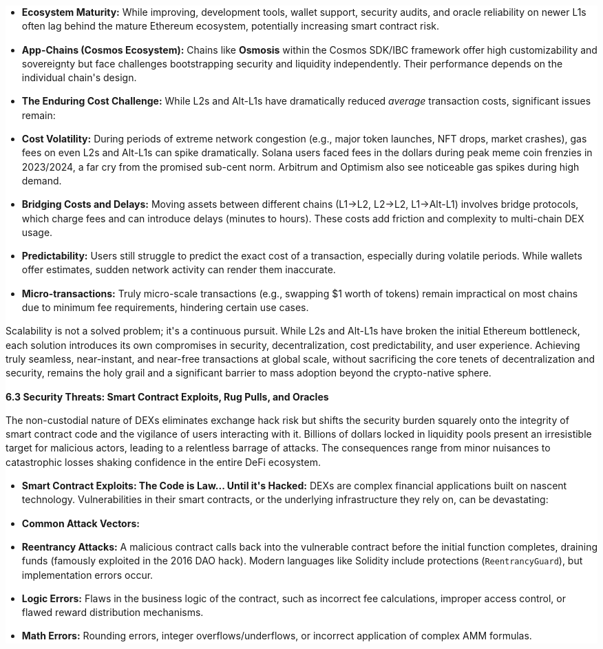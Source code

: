*   **Ecosystem Maturity:** While improving, development tools, wallet support, security audits, and oracle reliability on newer L1s often lag behind the mature Ethereum ecosystem, potentially increasing smart contract risk.

*   **App-Chains (Cosmos Ecosystem):** Chains like **Osmosis** within the Cosmos SDK/IBC framework offer high customizability and sovereignty but face challenges bootstrapping security and liquidity independently. Their performance depends on the individual chain's design.

*   **The Enduring Cost Challenge:** While L2s and Alt-L1s have dramatically reduced *average* transaction costs, significant issues remain:

*   **Cost Volatility:** During periods of extreme network congestion (e.g., major token launches, NFT drops, market crashes), gas fees on even L2s and Alt-L1s can spike dramatically. Solana users faced fees in the dollars during peak meme coin frenzies in 2023/2024, a far cry from the promised sub-cent norm. Arbitrum and Optimism also see noticeable gas spikes during high demand.

*   **Bridging Costs and Delays:** Moving assets between different chains (L1->L2, L2->L2, L1->Alt-L1) involves bridge protocols, which charge fees and can introduce delays (minutes to hours). These costs add friction and complexity to multi-chain DEX usage.

*   **Predictability:** Users still struggle to predict the exact cost of a transaction, especially during volatile periods. While wallets offer estimates, sudden network activity can render them inaccurate.

*   **Micro-transactions:** Truly micro-scale transactions (e.g., swapping $1 worth of tokens) remain impractical on most chains due to minimum fee requirements, hindering certain use cases.

Scalability is not a solved problem; it's a continuous pursuit. While L2s and Alt-L1s have broken the initial Ethereum bottleneck, each solution introduces its own compromises in security, decentralization, cost predictability, and user experience. Achieving truly seamless, near-instant, and near-free transactions at global scale, without sacrificing the core tenets of decentralization and security, remains the holy grail and a significant barrier to mass adoption beyond the crypto-native sphere.

**6.3 Security Threats: Smart Contract Exploits, Rug Pulls, and Oracles**

The non-custodial nature of DEXs eliminates exchange hack risk but shifts the security burden squarely onto the integrity of smart contract code and the vigilance of users interacting with it. Billions of dollars locked in liquidity pools present an irresistible target for malicious actors, leading to a relentless barrage of attacks. The consequences range from minor nuisances to catastrophic losses shaking confidence in the entire DeFi ecosystem.

*   **Smart Contract Exploits: The Code is Law... Until it's Hacked:** DEXs are complex financial applications built on nascent technology. Vulnerabilities in their smart contracts, or the underlying infrastructure they rely on, can be devastating:

*   **Common Attack Vectors:**

*   **Reentrancy Attacks:** A malicious contract calls back into the vulnerable contract before the initial function completes, draining funds (famously exploited in the 2016 DAO hack). Modern languages like Solidity include protections (`ReentrancyGuard`), but implementation errors occur.

*   **Logic Errors:** Flaws in the business logic of the contract, such as incorrect fee calculations, improper access control, or flawed reward distribution mechanisms.

*   **Math Errors:** Rounding errors, integer overflows/underflows, or incorrect application of complex AMM formulas.
